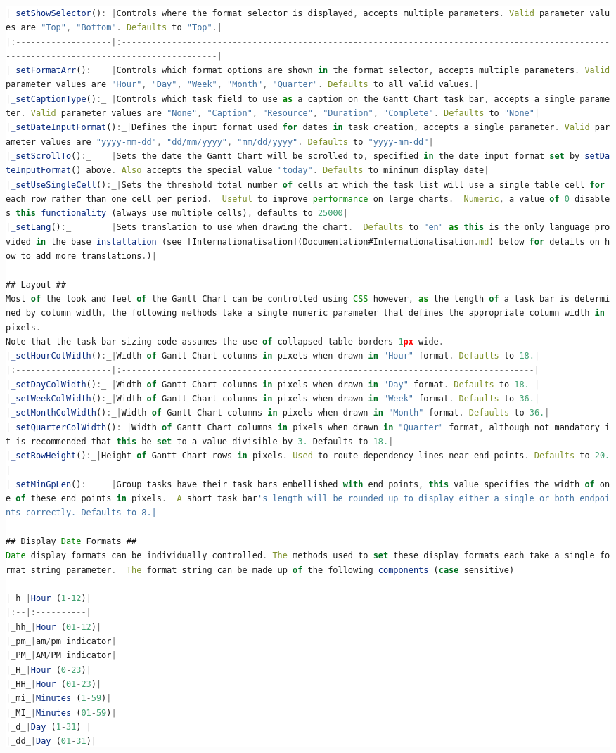 ```javascript
|_setShowSelector():_|Controls where the format selector is displayed, accepts multiple parameters. Valid parameter values are "Top", "Bottom". Defaults to "Top".|
|:-------------------|:-------------------------------------------------------------------------------------------------------------------------------------------|
|_setFormatArr():_   |Controls which format options are shown in the format selector, accepts multiple parameters. Valid parameter values are "Hour", "Day", "Week", "Month", "Quarter". Defaults to all valid values.|
|_setCaptionType():_ |Controls which task field to use as a caption on the Gantt Chart task bar, accepts a single parameter. Valid parameter values are "None", "Caption", "Resource", "Duration", "Complete". Defaults to "None"|
|_setDateInputFormat():_|Defines the input format used for dates in task creation, accepts a single parameter. Valid parameter values are "yyyy-mm-dd", "dd/mm/yyyy", "mm/dd/yyyy". Defaults to "yyyy-mm-dd"|
|_setScrollTo():_    |Sets the date the Gantt Chart will be scrolled to, specified in the date input format set by setDateInputFormat() above. Also accepts the special value "today". Defaults to minimum display date|
|_setUseSingleCell():_|Sets the threshold total number of cells at which the task list will use a single table cell for each row rather than one cell per period.  Useful to improve performance on large charts.  Numeric, a value of 0 disables this functionality (always use multiple cells), defaults to 25000|
|_setLang():_        |Sets translation to use when drawing the chart.  Defaults to "en" as this is the only language provided in the base installation (see [Internationalisation](Documentation#Internationalisation.md) below for details on how to add more translations.)|

## Layout ##
Most of the look and feel of the Gantt Chart can be controlled using CSS however, as the length of a task bar is determined by column width, the following methods take a single numeric parameter that defines the appropriate column width in pixels.
Note that the task bar sizing code assumes the use of collapsed table borders 1px wide.
|_setHourColWidth():_|Width of Gantt Chart columns in pixels when drawn in "Hour" format. Defaults to 18.|
|:-------------------|:----------------------------------------------------------------------------------|
|_setDayColWidth():_ |Width of Gantt Chart columns in pixels when drawn in "Day" format. Defaults to 18. |
|_setWeekColWidth():_|Width of Gantt Chart columns in pixels when drawn in "Week" format. Defaults to 36.|
|_setMonthColWidth():_|Width of Gantt Chart columns in pixels when drawn in "Month" format. Defaults to 36.|
|_setQuarterColWidth():_|Width of Gantt Chart columns in pixels when drawn in "Quarter" format, although not mandatory it is recommended that this be set to a value divisible by 3. Defaults to 18.|
|_setRowHeight():_|Height of Gantt Chart rows in pixels. Used to route dependency lines near end points. Defaults to 20.|
|_setMinGpLen():_    |Group tasks have their task bars embellished with end points, this value specifies the width of one of these end points in pixels.  A short task bar's length will be rounded up to display either a single or both endpoints correctly. Defaults to 8.|

## Display Date Formats ##
Date display formats can be individually controlled. The methods used to set these display formats each take a single format string parameter.  The format string can be made up of the following components (case sensitive)

|_h_|Hour (1-12)|
|:--|:----------|
|_hh_|Hour (01-12)|
|_pm_|am/pm indicator|
|_PM_|AM/PM indicator|
|_H_|Hour (0-23)|
|_HH_|Hour (01-23)|
|_mi_|Minutes (1-59)|
|_MI_|Minutes (01-59)|
|_d_|Day (1-31) |
|_dd_|Day (01-31)|
```